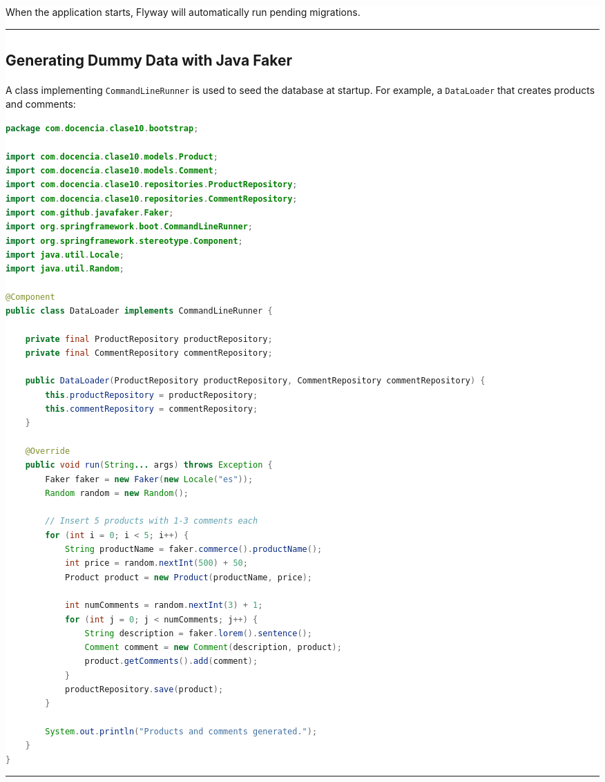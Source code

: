 When the application starts, Flyway will automatically run pending migrations.

---

## Generating Dummy Data with Java Faker

A class implementing `CommandLineRunner` is used to seed the database at startup. For example, a `DataLoader` that creates products and comments:

```java
package com.docencia.clase10.bootstrap;

import com.docencia.clase10.models.Product;
import com.docencia.clase10.models.Comment;
import com.docencia.clase10.repositories.ProductRepository;
import com.docencia.clase10.repositories.CommentRepository;
import com.github.javafaker.Faker;
import org.springframework.boot.CommandLineRunner;
import org.springframework.stereotype.Component;
import java.util.Locale;
import java.util.Random;

@Component
public class DataLoader implements CommandLineRunner {

    private final ProductRepository productRepository;
    private final CommentRepository commentRepository;

    public DataLoader(ProductRepository productRepository, CommentRepository commentRepository) {
        this.productRepository = productRepository;
        this.commentRepository = commentRepository;
    }

    @Override
    public void run(String... args) throws Exception {
        Faker faker = new Faker(new Locale("es"));
        Random random = new Random();

        // Insert 5 products with 1-3 comments each
        for (int i = 0; i < 5; i++) {
            String productName = faker.commerce().productName();
            int price = random.nextInt(500) + 50;
            Product product = new Product(productName, price);

            int numComments = random.nextInt(3) + 1;
            for (int j = 0; j < numComments; j++) {
                String description = faker.lorem().sentence();
                Comment comment = new Comment(description, product);
                product.getComments().add(comment);
            }
            productRepository.save(product);
        }

        System.out.println("Products and comments generated.");
    }
}
```

---